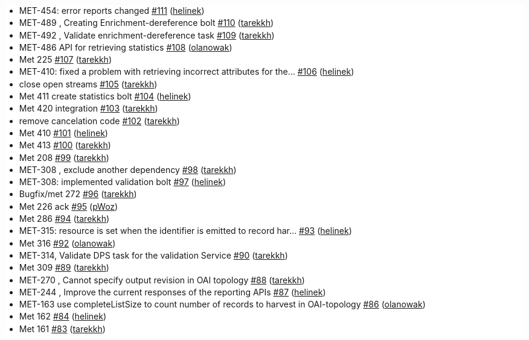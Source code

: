- MET-454: error reports changed [\#111](https://github.com/europeana/Europeana-Cloud/pull/111) ([helinek](https://github.com/helinek))
- MET-489 , Creating Enrichment-dereference bolt [\#110](https://github.com/europeana/Europeana-Cloud/pull/110) ([tarekkh](https://github.com/tarekkh))
- MET-492 , Validate enrichment-dereference task [\#109](https://github.com/europeana/Europeana-Cloud/pull/109) ([tarekkh](https://github.com/tarekkh))
- MET-486 API for retrieving statistics [\#108](https://github.com/europeana/Europeana-Cloud/pull/108) ([olanowak](https://github.com/olanowak))
- Met 225 [\#107](https://github.com/europeana/Europeana-Cloud/pull/107) ([tarekkh](https://github.com/tarekkh))
- MET-410: fixed a problem with retrieving incorrect attributes for the… [\#106](https://github.com/europeana/Europeana-Cloud/pull/106) ([helinek](https://github.com/helinek))
- close open streams [\#105](https://github.com/europeana/Europeana-Cloud/pull/105) ([tarekkh](https://github.com/tarekkh))
- Met 411 create statistics bolt [\#104](https://github.com/europeana/Europeana-Cloud/pull/104) ([helinek](https://github.com/helinek))
- Met 420 integration [\#103](https://github.com/europeana/Europeana-Cloud/pull/103) ([tarekkh](https://github.com/tarekkh))
- remove cancelation code [\#102](https://github.com/europeana/Europeana-Cloud/pull/102) ([tarekkh](https://github.com/tarekkh))
- Met 410 [\#101](https://github.com/europeana/Europeana-Cloud/pull/101) ([helinek](https://github.com/helinek))
- Met 413 [\#100](https://github.com/europeana/Europeana-Cloud/pull/100) ([tarekkh](https://github.com/tarekkh))
- Met 208 [\#99](https://github.com/europeana/Europeana-Cloud/pull/99) ([tarekkh](https://github.com/tarekkh))
- MET-308 , exclude another dependency [\#98](https://github.com/europeana/Europeana-Cloud/pull/98) ([tarekkh](https://github.com/tarekkh))
- MET-308: implemented validation bolt [\#97](https://github.com/europeana/Europeana-Cloud/pull/97) ([helinek](https://github.com/helinek))
- Bugfix/met 272 [\#96](https://github.com/europeana/Europeana-Cloud/pull/96) ([tarekkh](https://github.com/tarekkh))
- Met 226 ack [\#95](https://github.com/europeana/Europeana-Cloud/pull/95) ([pWoz](https://github.com/pWoz))
- Met 286 [\#94](https://github.com/europeana/Europeana-Cloud/pull/94) ([tarekkh](https://github.com/tarekkh))
- MET-315: resource is set when the identifier is emitted to record har… [\#93](https://github.com/europeana/Europeana-Cloud/pull/93) ([helinek](https://github.com/helinek))
- Met 316 [\#92](https://github.com/europeana/Europeana-Cloud/pull/92) ([olanowak](https://github.com/olanowak))
- MET-314, Validate DPS task for the validation Service [\#90](https://github.com/europeana/Europeana-Cloud/pull/90) ([tarekkh](https://github.com/tarekkh))
- Met 309 [\#89](https://github.com/europeana/Europeana-Cloud/pull/89) ([tarekkh](https://github.com/tarekkh))
- MET-270 , Cannot specify output revision in OAI topology [\#88](https://github.com/europeana/Europeana-Cloud/pull/88) ([tarekkh](https://github.com/tarekkh))
- MET-244 , Improve the current responses of the reporting APIs [\#87](https://github.com/europeana/Europeana-Cloud/pull/87) ([helinek](https://github.com/helinek))
- MET-163 use completeListSize to count number of records to harvest in OAI-topology [\#86](https://github.com/europeana/Europeana-Cloud/pull/86) ([olanowak](https://github.com/olanowak))
- Met 162 [\#84](https://github.com/europeana/Europeana-Cloud/pull/84) ([helinek](https://github.com/helinek))
- Met 161 [\#83](https://github.com/europeana/Europeana-Cloud/pull/83) ([tarekkh](https://github.com/tarekkh))
